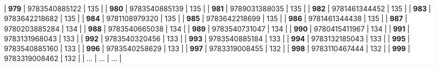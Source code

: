 | **979** | 9783540885122         | 135                  |
| **980** | 9783540885139         | 135                  |
| **981** | 9789031388035         | 135                  |
| **982** | 9781461344452         | 135                  |
| **983** | 9783642218682         | 135                  |
| **984** | 9781108979320         | 135                  |
| **985** | 9783642218699         | 135                  |
| **986** | 9781461344438         | 135                  |
| **987** | 9780203885284         | 134                  |
| **988** | 9783540665038         | 134                  |
| **989** | 9783540731047         | 134                  |
| **990** | 9780415411967         | 134                  |
| **991** | 9783131968043         | 133                  |
| **992** | 9783540320456         | 133                  |
| **993** | 9783540885184         | 133                  |
| **994** | 9783132185043         | 133                  |
| **995** | 9783540885160         | 133                  |
| **996** | 9783540258629         | 133                  |
| **997** | 9783319008455         | 132                  |
| **998** | 9783110467444         | 132                  |
| **999** | 9783319008462         | 132                  |
| ... | ... | ... |

